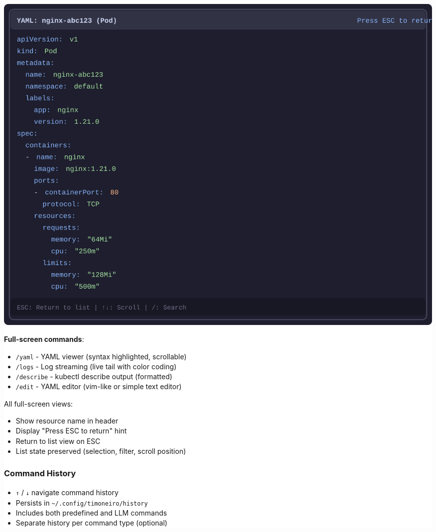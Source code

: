 ![Full-Screen YAML](images/06-fullscreen-yaml.svg)

**Full-screen commands**:
- `/yaml` - YAML viewer (syntax highlighted, scrollable)
- `/logs` - Log streaming (live tail with color coding)
- `/describe` - kubectl describe output (formatted)
- `/edit` - YAML editor (vim-like or simple text editor)

All full-screen views:
- Show resource name in header
- Display "Press ESC to return" hint
- Return to list view on ESC
- List state preserved (selection, filter, scroll position)

### Command History

- `↑` / `↓` navigate command history
- Persists in `~/.config/timoneiro/history`
- Includes both predefined and LLM commands
- Separate history per command type (optional)
